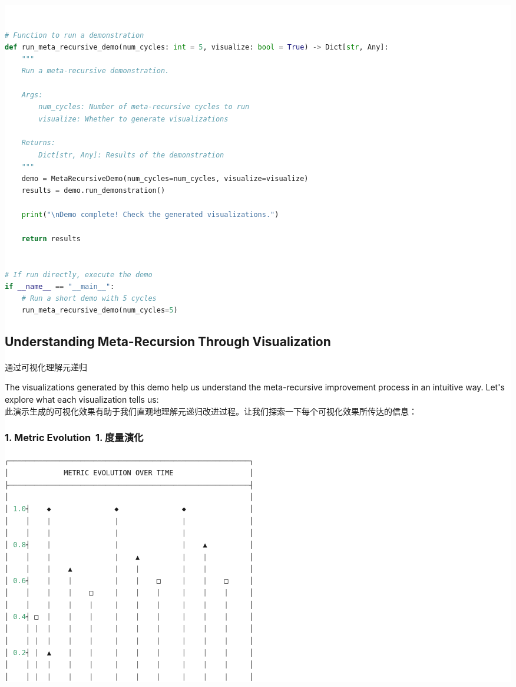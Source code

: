 ```python


# Function to run a demonstration
def run_meta_recursive_demo(num_cycles: int = 5, visualize: bool = True) -> Dict[str, Any]:
    """
    Run a meta-recursive demonstration.
    
    Args:
        num_cycles: Number of meta-recursive cycles to run
        visualize: Whether to generate visualizations
        
    Returns:
        Dict[str, Any]: Results of the demonstration
    """
    demo = MetaRecursiveDemo(num_cycles=num_cycles, visualize=visualize)
    results = demo.run_demonstration()
    
    print("\nDemo complete! Check the generated visualizations.")
    
    return results


# If run directly, execute the demo
if __name__ == "__main__":
    # Run a short demo with 5 cycles
    run_meta_recursive_demo(num_cycles=5)
```

## Understanding Meta-Recursion Through Visualization  
通过可视化理解元递归

[](https://github.com/KashiwaByte/Context-Engineering-Chinese-Bilingual/blob/main/Chinese-Bilingual/30_examples/00_toy_chatbot/meta_recursive_demo.py.md#understanding-meta-recursion-through-visualization)

The visualizations generated by this demo help us understand the meta-recursive improvement process in an intuitive way. Let's explore what each visualization tells us:  
此演示生成的可视化效果有助于我们直观地理解元递归改进过程。让我们探索一下每个可视化效果所传达的信息：

### 1. Metric Evolution  1. 度量演化

[](https://github.com/KashiwaByte/Context-Engineering-Chinese-Bilingual/blob/main/Chinese-Bilingual/30_examples/00_toy_chatbot/meta_recursive_demo.py.md#1-metric-evolution)

```python
┌─────────────────────────────────────────────────────────┐
│             METRIC EVOLUTION OVER TIME                  │
├─────────────────────────────────────────────────────────┤
│                                                         │
│ 1.0┤    ◆               ◆               ◆               │
│    │    |               |               |               │
│    │    |               |               |               │
│ 0.8┤    |               |               |    ▲          │
│    │    |               |    ▲          |    |          │
│    │    |    ▲          |    |          |    |          │
│ 0.6┤    |    |          |    |    □     |    |    □     │
│    │    |    |    □     |    |    |     |    |    |     │
│    │    |    |    |     |    |    |     |    |    |     │
│ 0.4┤ □  |    |    |     |    |    |     |    |    |     │
│    │ |  |    |    |     |    |    |     |    |    |     │
│    │ |  |    |    |     |    |    |     |    |    |     │
│ 0.2┤ |  ▲    |    |     |    |    |     |    |    |     │
│    │ |  |    |    |     |    |    |     |    |    |     │
│    │ |  |    |    |     |    |    |     |    |    |     │
```